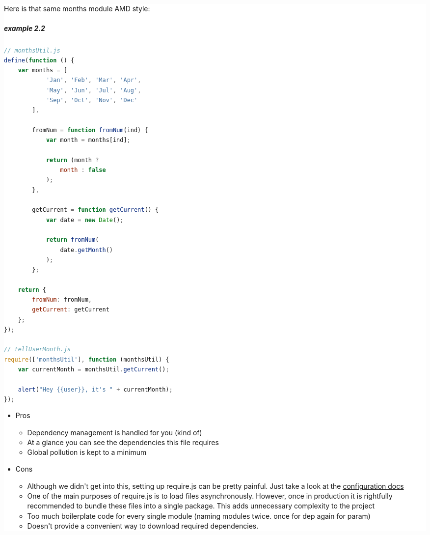 Here is that same months module AMD style:

##### example 2.2
```javascript
// monthsUtil.js
define(function () {
    var months = [
            'Jan', 'Feb', 'Mar', 'Apr',
            'May', 'Jun', 'Jul', 'Aug',
            'Sep', 'Oct', 'Nov', 'Dec'
        ],

        fromNum = function fromNum(ind) {
            var month = months[ind];

            return (month ?
                month : false
            );
        },

        getCurrent = function getCurrent() {
            var date = new Date();

            return fromNum(
                date.getMonth()
            );
        };

    return {
        fromNum: fromNum,
        getCurrent: getCurrent
    };
});

// tellUserMonth.js
require(['monthsUtil'], function (monthsUtil) {
    var currentMonth = monthsUtil.getCurrent();

    alert("Hey {{user}}, it's " + currentMonth);
});
```

* Pros
  * Dependency management is handled for you (kind of)
  * At a glance you can see the dependencies this file requires
  * Global pollution is kept to a minimum

* Cons
  * Although we didn't get into this, setting up require.js can be pretty painful. Just take a look at the [configuration docs](http://requirejs.org/docs/api.html#config)
  * One of the main purposes of require.js is to load files asynchronously. However, once in production it is rightfully recommended to bundle these files into a single package. This adds unnecessary complexity to the project
  * Too much boilerplate code for every single module (naming modules twice. once for dep again for param)
  * Doesn't provide a convenient way to download required dependencies.
